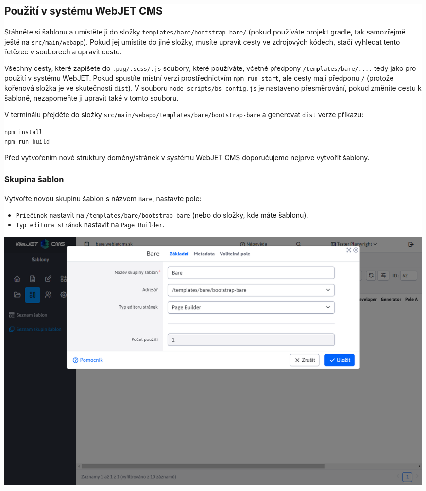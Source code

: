 ## Použití v systému WebJET CMS

Stáhněte si šablonu a umístěte ji do složky `templates/bare/bootstrap-bare/` (pokud používáte projekt gradle, tak samozřejmě ještě na `src/main/webapp`). Pokud jej umístíte do jiné složky, musíte upravit cesty ve zdrojových kódech, stačí vyhledat tento řetězec v souborech a upravit cestu.

Všechny cesty, které zapíšete do `.pug/.scss/.js` soubory, které používáte, včetně předpony `/templates/bare/....` tedy jako pro použití v systému WebJET. Pokud spustíte místní verzi prostřednictvím `npm run start`, ale cesty mají předponu `/` (protože kořenová složka je ve skutečnosti `dist`). V souboru `node_scripts/bs-config.js` je nastaveno přesměrování, pokud změníte cestu k šabloně, nezapomeňte ji upravit také v tomto souboru.

V terminálu přejděte do složky `src/main/webapp/templates/bare/bootstrap-bare` a generovat `dist` verze příkazu:

```sh
npm install
npm run build
```

Před vytvořením nové struktury domény/stránek v systému WebJET CMS doporučujeme nejprve vytvořit šablony.

### Skupina šablon

Vytvořte novou skupinu šablon s názvem `Bare`, nastavte pole:
- `Priečinok` nastavit na `/templates/bare/bootstrap-bare` (nebo do složky, kde máte šablonu).
- `Typ editora stránok` nastavit na `Page Builder`.

![](tempgroup-editor.png)
